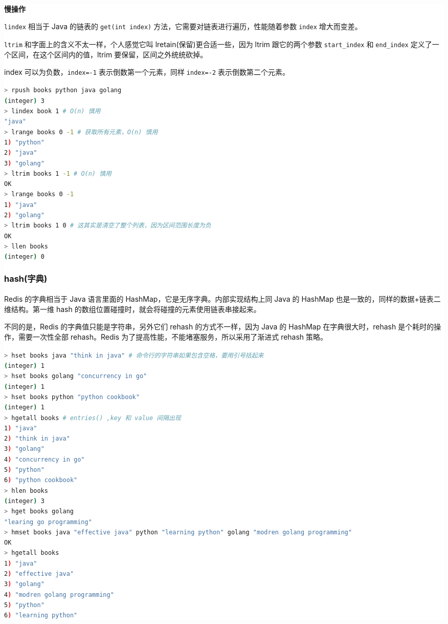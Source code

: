 **慢操作**

`lindex` 相当于 Java 的链表的 `get(int index)` 方法，它需要对链表进行遍历，性能随着参数 `index` 增大而变差。

`ltrim` 和字面上的含义不太一样，个人感觉它叫 lretain(保留)更合适一些，因为 ltrim 跟它的两个参数 `start_index` 和 `end_index` 定义了一个区间，在这个区间内的值，ltrim 要保留，区间之外统统砍掉。

index 可以为负数，`index=-1` 表示倒数第一个元素，同样 `index=-2` 表示倒数第二个元素。

```sh
> rpush books python java golang
(integer) 3
> lindex book 1 # O(n) 慎用
"java"
> lrange books 0 -1 # 获取所有元素，O(n) 慎用
1) "python"
2) "java"
3) "golang"
> ltrim books 1 -1 # O(n) 慎用
OK
> lrange books 0 -1
1) "java"
2) "golang"
> ltrim books 1 0 # 这其实是清空了整个列表，因为区间范围长度为负
OK
> llen books
(integer) 0
```

### hash(字典)

Redis 的字典相当于 Java 语言里面的 HashMap，它是无序字典。内部实现结构上同 Java 的 HashMap 也是一致的，同样的数据+链表二维结构。第一维 hash 的数组位置碰撞时，就会将碰撞的元素使用链表串接起来。

不同的是，Redis 的字典值只能是字符串，另外它们 rehash 的方式不一样，因为 Java 的 HashMap 在字典很大时，rehash 是个耗时的操作，需要一次性全部 rehash。Redis 为了提高性能，不能堵塞服务，所以采用了渐进式 rehash 策略。

```sh
> hset books java "think in java" # 命令行的字符串如果包含空格，要用引号括起来
(integer) 1
> hset books golang "concurrency in go"
(integer) 1
> hset books python "python cookbook"
(integer) 1
> hgetall books # entries() ,key 和 value 间隔出现
1) "java"
2) "think in java"
3) "golang"
4) "concurrency in go"
5) "python"
6) "python cookbook"
> hlen books
(integer) 3
> hget books golang
"learing go programming"
> hmset books java "effective java" python "learning python" golang "modren golang programming"
OK
> hgetall books
1) "java"
2) "effective java"
3) "golang"
4) "modren golang programming"
5) "python"
6) "learning python"
```

